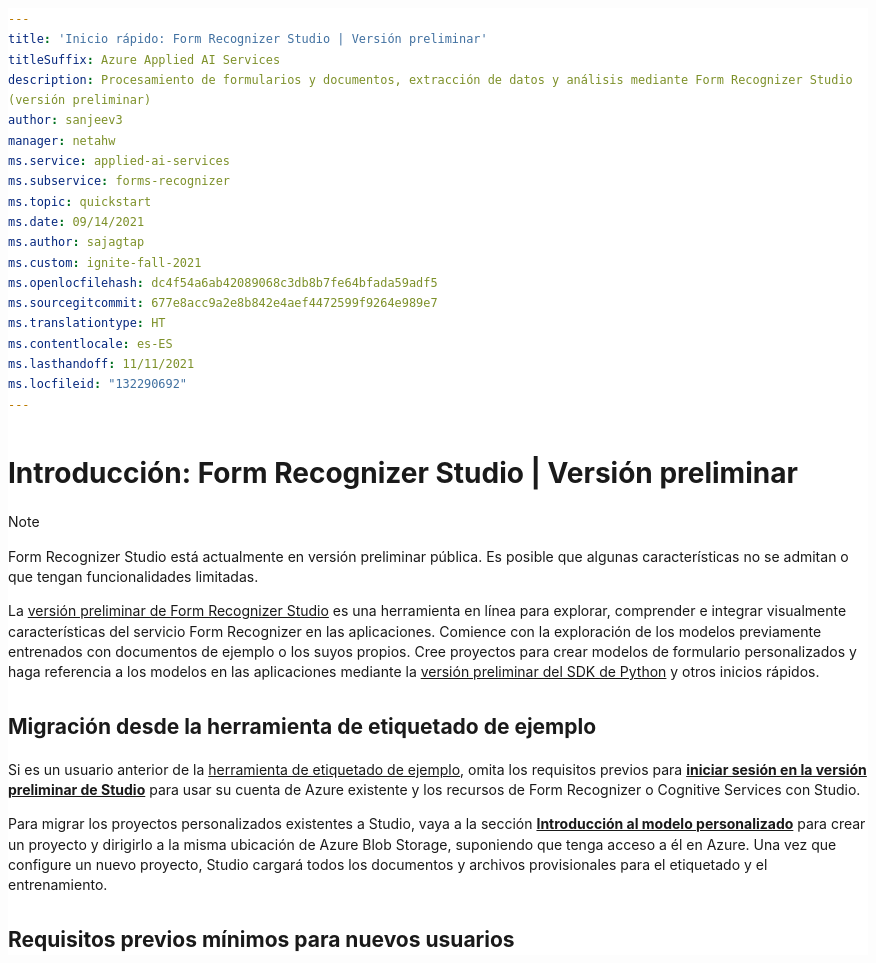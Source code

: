 ```yaml
---
title: 'Inicio rápido: Form Recognizer Studio | Versión preliminar'
titleSuffix: Azure Applied AI Services
description: Procesamiento de formularios y documentos, extracción de datos y análisis mediante Form Recognizer Studio (versión preliminar)
author: sanjeev3
manager: netahw
ms.service: applied-ai-services
ms.subservice: forms-recognizer
ms.topic: quickstart
ms.date: 09/14/2021
ms.author: sajagtap
ms.custom: ignite-fall-2021
ms.openlocfilehash: dc4f54a6ab42089068c3db8b7fe64bfada59adf5
ms.sourcegitcommit: 677e8acc9a2e8b842e4aef4472599f9264e989e7
ms.translationtype: HT
ms.contentlocale: es-ES
ms.lasthandoff: 11/11/2021
ms.locfileid: "132290692"
---
```

# <a name="get-started-form-recognizer-studio--preview"></a>Introducción: Form Recognizer Studio | Versión preliminar

>[!NOTE]
> Form Recognizer Studio está actualmente en versión preliminar pública. Es posible que algunas características no se admitan o que tengan funcionalidades limitadas. 

La [versión preliminar de Form Recognizer Studio](https://formrecognizer.appliedai.azure.com/) es una herramienta en línea para explorar, comprender e integrar visualmente características del servicio Form Recognizer en las aplicaciones. Comience con la exploración de los modelos previamente entrenados con documentos de ejemplo o los suyos propios. Cree proyectos para crear modelos de formulario personalizados y haga referencia a los modelos en las aplicaciones mediante la [versión preliminar del SDK de Python](try-v3-python-sdk.md) y otros inicios rápidos.

## <a name="migrating-from-the-sample-labeling-tool"></a>Migración desde la herramienta de etiquetado de ejemplo

Si es un usuario anterior de la [herramienta de etiquetado de ejemplo](try-sample-label-tool.md), omita los requisitos previos para [**iniciar sesión en la versión preliminar de Studio**](try-v3-form-recognizer-studio.md#sign-into-the-form-recognizer-studio-preview) para usar su cuenta de Azure existente y los recursos de Form Recognizer o Cognitive Services con Studio. 

Para migrar los proyectos personalizados existentes a Studio, vaya a la sección [**Introducción al modelo personalizado**](try-v3-form-recognizer-studio.md#custom-model-basics) para crear un proyecto y dirigirlo a la misma ubicación de Azure Blob Storage, suponiendo que tenga acceso a él en Azure. Una vez que configure un nuevo proyecto, Studio cargará todos los documentos y archivos provisionales para el etiquetado y el entrenamiento.

## <a name="minimum-prerequisites-for-new-users"></a>Requisitos previos mínimos para nuevos usuarios
